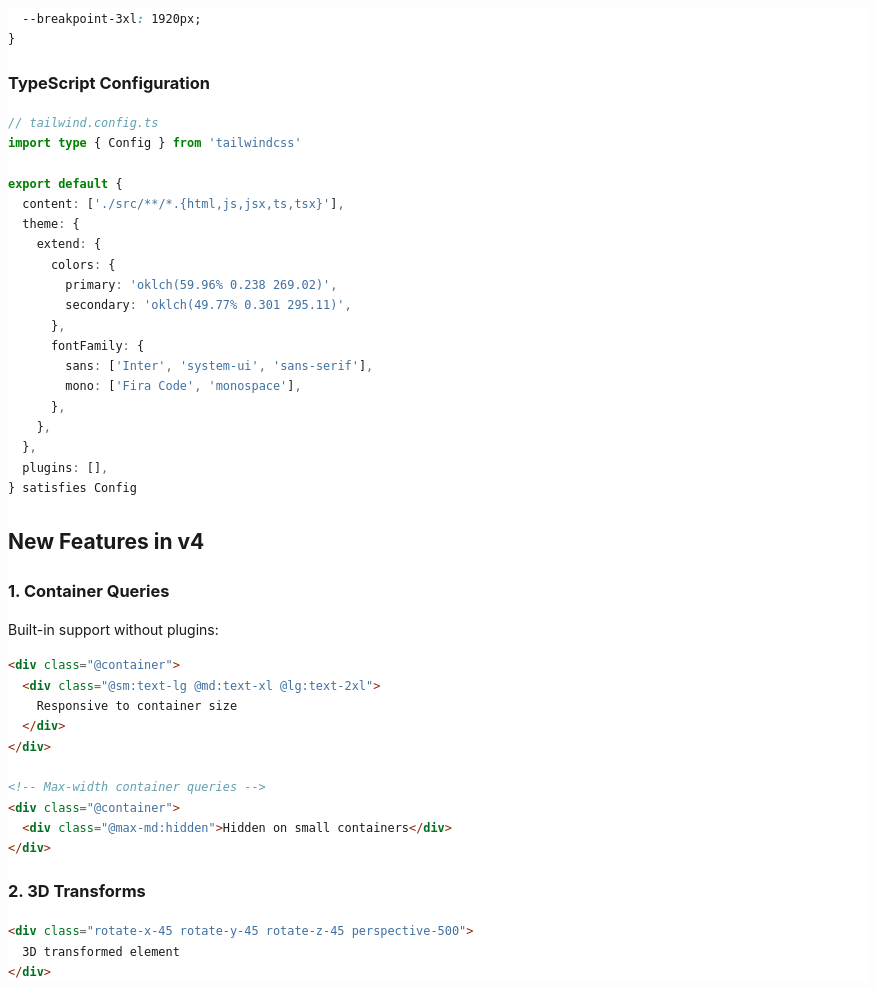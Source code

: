 ```css
  --breakpoint-3xl: 1920px;
}
```

### TypeScript Configuration
```typescript
// tailwind.config.ts
import type { Config } from 'tailwindcss'

export default {
  content: ['./src/**/*.{html,js,jsx,ts,tsx}'],
  theme: {
    extend: {
      colors: {
        primary: 'oklch(59.96% 0.238 269.02)',
        secondary: 'oklch(49.77% 0.301 295.11)',
      },
      fontFamily: {
        sans: ['Inter', 'system-ui', 'sans-serif'],
        mono: ['Fira Code', 'monospace'],
      },
    },
  },
  plugins: [],
} satisfies Config
```

## New Features in v4

### 1. Container Queries
Built-in support without plugins:
```html
<div class="@container">
  <div class="@sm:text-lg @md:text-xl @lg:text-2xl">
    Responsive to container size
  </div>
</div>

<!-- Max-width container queries -->
<div class="@container">
  <div class="@max-md:hidden">Hidden on small containers</div>
</div>
```

### 2. 3D Transforms
```html
<div class="rotate-x-45 rotate-y-45 rotate-z-45 perspective-500">
  3D transformed element
</div>
```
